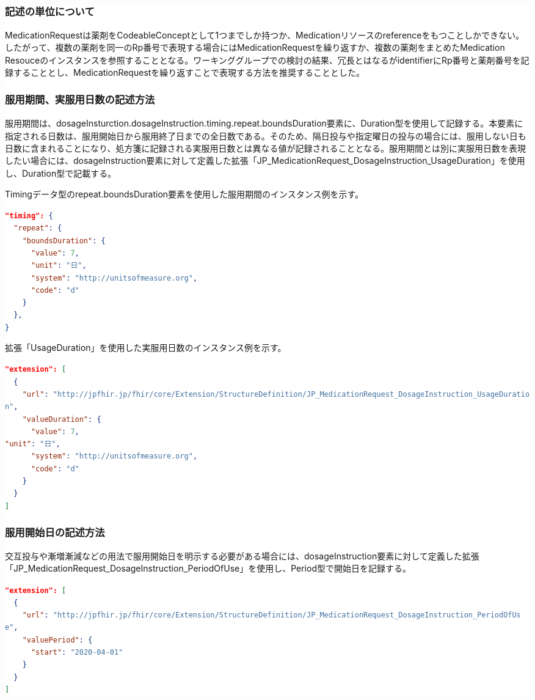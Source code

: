 ### 記述の単位について
MedicationRequestは薬剤をCodeableConceptとして1つまでしか持つか、Medicationリソースのreferenceをもつことしかできない。したがって、複数の薬剤を同一のRp番号で表現する場合にはMedicationRequestを繰り返すか、複数の薬剤をまとめたMedication Resouceのインスタンスを参照することとなる。ワーキンググループでの検討の結果、冗長とはなるがidentifierにRp番号と薬剤番号を記録することとし、MedicationRequestを繰り返すことで表現する方法を推奨することとした。

### 服用期間、実服用日数の記述方法
服用期間は、dosageInsturction.dosageInstruction.timing.repeat.boundsDuration要素に、Duration型を使用して記録する。本要素に指定される日数は、服用開始日から服用終了日までの全日数である。そのため、隔日投与や指定曜日の投与の場合には、服用しない日も日数に含まれることになり、処方箋に記録される実服用日数とは異なる値が記録されることとなる。服用期間とは別に実服用日数を表現したい場合には、dosageInstruction要素に対して定義した拡張「JP_MedicationRequest_DosageInstruction_UsageDuration」を使用し、Duration型で記載する。

Timingデータ型のrepeat.boundsDuration要素を使用した服用期間のインスタンス例を示す。
```json
"timing": {
  "repeat": {
    "boundsDuration": {
      "value": 7,
      "unit": "日",
      "system": "http://unitsofmeasure.org",
      "code": "d"
    }
  },
}
```
拡張「UsageDuration」を使用した実服用日数のインスタンス例を示す。
```json
"extension": [
  {
    "url": "http://jpfhir.jp/fhir/core/Extension/StructureDefinition/JP_MedicationRequest_DosageInstruction_UsageDuration",
    "valueDuration": {
      "value": 7,
"unit": "日",
      "system": "http://unitsofmeasure.org",
      "code": "d"
    }
  }
]
```

### 服用開始日の記述方法
交互投与や漸増漸減などの用法で服用開始日を明示する必要がある場合には、dosageInstruction要素に対して定義した拡張「JP_MedicationRequest_DosageInstruction_PeriodOfUse」を使用し、Period型で開始日を記録する。
```json
"extension": [
  {
    "url": "http://jpfhir.jp/fhir/core/Extension/StructureDefinition/JP_MedicationRequest_DosageInstruction_PeriodOfUse",
    "valuePeriod": {
      "start": "2020-04-01"
    }
  }
]
``` 
